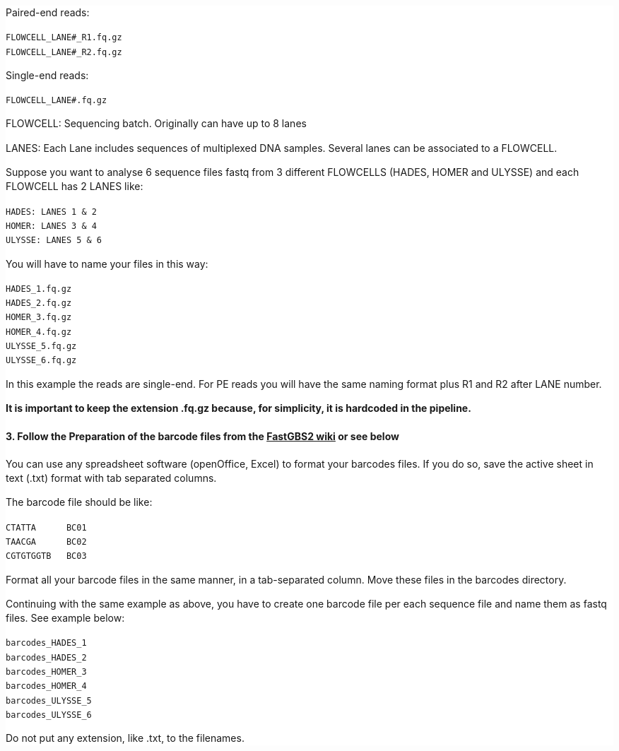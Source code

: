 Paired-end reads:
```
FLOWCELL_LANE#_R1.fq.gz
FLOWCELL_LANE#_R2.fq.gz
```
Single-end reads:
```
FLOWCELL_LANE#.fq.gz
```
FLOWCELL: Sequencing batch. Originally can have up to 8 lanes


LANES: Each Lane includes sequences of multiplexed DNA samples. Several lanes can be associated to a FLOWCELL.

Suppose you want to analyse 6 sequence files fastq from 3 different FLOWCELLS (HADES, HOMER and ULYSSE) and each FLOWCELL has 2 LANES like:
```
HADES: LANES 1 & 2
HOMER: LANES 3 & 4
ULYSSE: LANES 5 & 6
```
You will have to name your files in this way:
```
HADES_1.fq.gz  
HADES_2.fq.gz  
HOMER_3.fq.gz  
HOMER_4.fq.gz  
ULYSSE_5.fq.gz  
ULYSSE_6.fq.gz
```
In this example the reads are single-end. For PE reads you will have the same naming format plus R1 and R2 after LANE number.

**It is important to keep the extension .fq.gz because, for simplicity, it is hardcoded in the pipeline.**

#### 3. Follow the **Preparation of the barcode files** from the [FastGBS2 wiki](https://bitbucket.org/jerlar73/fast-gbs_v2/wiki/Home) or see below

You can use any spreadsheet software (openOffice, Excel) to format your barcodes files. If you do so, save the active sheet in text (.txt) format with tab separated columns.

The barcode file should be like:
```
CTATTA      BC01
TAACGA      BC02
CGTGTGGTB   BC03
```
Format all your barcode files in the same manner, in a tab-separated column. Move these files in the barcodes directory.

Continuing with the same example as above, you have to create one barcode file per each sequence file and name them as fastq files. See example below:
```
barcodes_HADES_1
barcodes_HADES_2
barcodes_HOMER_3
barcodes_HOMER_4
barcodes_ULYSSE_5
barcodes_ULYSSE_6
```
Do not put any extension, like .txt, to the filenames.
